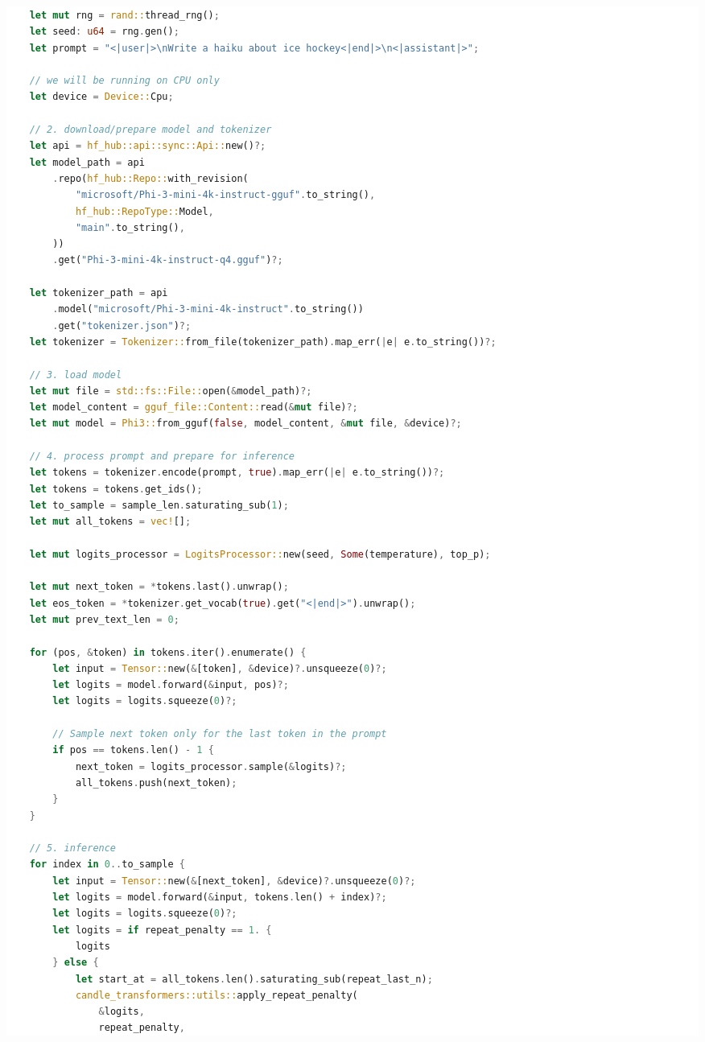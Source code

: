 ```rust
    let mut rng = rand::thread_rng();
    let seed: u64 = rng.gen();
    let prompt = "<|user|>\nWrite a haiku about ice hockey<|end|>\n<|assistant|>";

    // we will be running on CPU only
    let device = Device::Cpu;

    // 2. download/prepare model and tokenizer
    let api = hf_hub::api::sync::Api::new()?;
    let model_path = api
        .repo(hf_hub::Repo::with_revision(
            "microsoft/Phi-3-mini-4k-instruct-gguf".to_string(),
            hf_hub::RepoType::Model,
            "main".to_string(),
        ))
        .get("Phi-3-mini-4k-instruct-q4.gguf")?;

    let tokenizer_path = api
        .model("microsoft/Phi-3-mini-4k-instruct".to_string())
        .get("tokenizer.json")?;
    let tokenizer = Tokenizer::from_file(tokenizer_path).map_err(|e| e.to_string())?;

    // 3. load model
    let mut file = std::fs::File::open(&model_path)?;
    let model_content = gguf_file::Content::read(&mut file)?;
    let mut model = Phi3::from_gguf(false, model_content, &mut file, &device)?;

    // 4. process prompt and prepare for inference
    let tokens = tokenizer.encode(prompt, true).map_err(|e| e.to_string())?;
    let tokens = tokens.get_ids();
    let to_sample = sample_len.saturating_sub(1);
    let mut all_tokens = vec![];

    let mut logits_processor = LogitsProcessor::new(seed, Some(temperature), top_p);

    let mut next_token = *tokens.last().unwrap();
    let eos_token = *tokenizer.get_vocab(true).get("<|end|>").unwrap();
    let mut prev_text_len = 0;

    for (pos, &token) in tokens.iter().enumerate() {
        let input = Tensor::new(&[token], &device)?.unsqueeze(0)?;
        let logits = model.forward(&input, pos)?;
        let logits = logits.squeeze(0)?;

        // Sample next token only for the last token in the prompt
        if pos == tokens.len() - 1 {
            next_token = logits_processor.sample(&logits)?;
            all_tokens.push(next_token);
        }
    }

    // 5. inference
    for index in 0..to_sample {
        let input = Tensor::new(&[next_token], &device)?.unsqueeze(0)?;
        let logits = model.forward(&input, tokens.len() + index)?;
        let logits = logits.squeeze(0)?;
        let logits = if repeat_penalty == 1. {
            logits
        } else {
            let start_at = all_tokens.len().saturating_sub(repeat_last_n);
            candle_transformers::utils::apply_repeat_penalty(
                &logits,
                repeat_penalty,
```